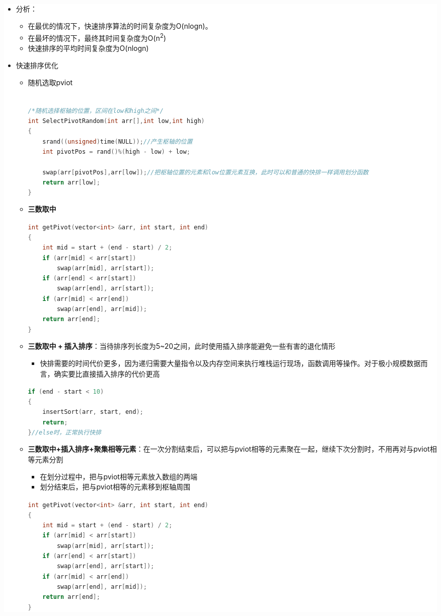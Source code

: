 - 分析：
  - 在最优的情况下，快速排序算法的时间复杂度为O(nlogn)。
  - 在最坏的情况下，最终其时间复杂度为O(n<sup>2</sup>)
  - 快速排序的平均时间复杂度为O(nlogn)
  
- 快速排序优化

  - 随机选取pviot

    ```cpp
    
    /*随机选择枢轴的位置，区间在low和high之间*/
    int SelectPivotRandom(int arr[],int low,int high)
    {
    	srand((unsigned)time(NULL));//产生枢轴的位置
    	int pivotPos = rand()%(high - low) + low;
     
    	swap(arr[pivotPos],arr[low]);//把枢轴位置的元素和low位置元素互换，此时可以和普通的快排一样调用划分函数
    	return arr[low];
    }
    ```

  - **三数取中**

    ```cpp
    int getPivot(vector<int> &arr, int start, int end)
    {
        int mid = start + (end - start) / 2;
        if (arr[mid] < arr[start])
            swap(arr[mid], arr[start]);
        if (arr[end] < arr[start])
            swap(arr[end], arr[start]);
        if (arr[mid] < arr[end])
            swap(arr[end], arr[mid]);
        return arr[end];
    }
    ```

  - **三数取中 + 插入排序**：当待排序列长度为5~20之间，此时使用插入排序能避免一些有害的退化情形

    - 快排需要的时间代价更多，因为递归需要大量指令以及内存空间来执行堆栈运行现场，函数调用等操作。对于极小规模数据而言，确实要比直接插入排序的代价更高

    ```cpp
    if (end - start < 10)
    {
        insertSort(arr, start, end);
        return;
    }//else时，正常执行快排
    ```

  - **三数取中+插入排序+聚集相等元素**：在一次分割结束后，可以把与pviot相等的元素聚在一起，继续下次分割时，不用再对与pviot相等元素分割

    - 在划分过程中，把与pviot相等元素放入数组的两端
    - 划分结束后，把与pviot相等的元素移到枢轴周围

    ```cpp
    int getPivot(vector<int> &arr, int start, int end)
    {
        int mid = start + (end - start) / 2;
        if (arr[mid] < arr[start])
            swap(arr[mid], arr[start]);
        if (arr[end] < arr[start])
            swap(arr[end], arr[start]);
        if (arr[mid] < arr[end])
            swap(arr[end], arr[mid]);
        return arr[end];
    }
    